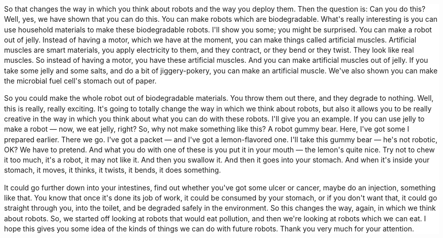 So that changes the way in which you think about robots and the way you deploy them. Then
the question is: Can you do this? Well, yes, we have shown that you can do this. You can
make robots which are biodegradable. What's really interesting is you can use household
materials to make these biodegradable robots. I'll show you some; you might be surprised.
You can make a robot out of jelly. Instead of having a motor, which we have at the moment,
you can make things called artificial muscles. Artificial muscles are smart materials, you
apply electricity to them, and they contract, or they bend or they twist. They look like
real muscles. So instead of having a motor, you have these artificial muscles. And you can
make artificial muscles out of jelly. If you take some jelly and some salts, and do a bit
of jiggery-pokery, you can make an artificial muscle. We've also shown you can make the
microbial fuel cell's stomach out of paper.

So you could make the whole robot out of biodegradable materials. You throw them out
there, and they degrade to nothing. Well, this is really, really exciting. It's going to
totally change the way in which we think about robots, but also it allows you to be really
creative in the way in which you think about what you can do with these robots. I'll give
you an example. If you can use jelly to make a robot — now, we eat jelly, right? So, why
not make something like this? A robot gummy bear. Here, I've got some I prepared earlier.
There we go. I've got a packet — and I've got a lemon-flavored one. I'll take this gummy
bear — he's not robotic, OK? We have to pretend. And what you do with one of these is you
put it in your mouth — the lemon's quite nice. Try not to chew it too much, it's a robot,
it may not like it. And then you swallow it. And then it goes into your stomach. And when
it's inside your stomach, it moves, it thinks, it twists, it bends, it does
something.

It could go further down into your intestines, find out whether you've got some ulcer or
cancer, maybe do an injection, something like that. You know that once it's done its job
of work, it could be consumed by your stomach, or if you don't want that, it could go
straight through you, into the toilet, and be degraded safely in the environment. So this
changes the way, again, in which we think about robots. So, we started off looking at
robots that would eat pollution, and then we're looking at robots which we can eat. I hope
this gives you some idea of the kinds of things we can do with future robots. Thank you
very much for your attention.

